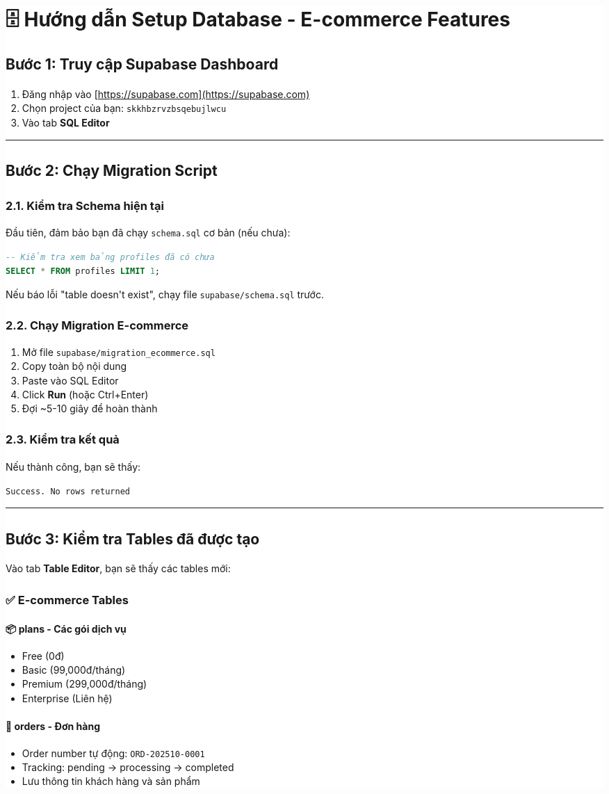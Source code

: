 # 🗄️ Hướng dẫn Setup Database - E-commerce Features

## Bước 1: Truy cập Supabase Dashboard

1. Đăng nhập vào [https://supabase.com](https://supabase.com)
2. Chọn project của bạn: `skkhbzrvzbsqebujlwcu`
3. Vào tab **SQL Editor**

---

## Bước 2: Chạy Migration Script

### 2.1. Kiểm tra Schema hiện tại
Đầu tiên, đảm bảo bạn đã chạy `schema.sql` cơ bản (nếu chưa):

```sql
-- Kiểm tra xem bảng profiles đã có chưa
SELECT * FROM profiles LIMIT 1;
```

Nếu báo lỗi "table doesn't exist", chạy file `supabase/schema.sql` trước.

### 2.2. Chạy Migration E-commerce
1. Mở file `supabase/migration_ecommerce.sql`
2. Copy toàn bộ nội dung
3. Paste vào SQL Editor
4. Click **Run** (hoặc Ctrl+Enter)
5. Đợi ~5-10 giây để hoàn thành

### 2.3. Kiểm tra kết quả
Nếu thành công, bạn sẽ thấy:
```
Success. No rows returned
```

---

## Bước 3: Kiểm tra Tables đã được tạo

Vào tab **Table Editor**, bạn sẽ thấy các tables mới:

### ✅ E-commerce Tables

#### 📦 **plans** - Các gói dịch vụ
- Free (0đ)
- Basic (99,000đ/tháng)
- Premium (299,000đ/tháng)  
- Enterprise (Liên hệ)

#### 🛒 **orders** - Đơn hàng
- Order number tự động: `ORD-202510-0001`
- Tracking: pending → processing → completed
- Lưu thông tin khách hàng và sản phẩm
